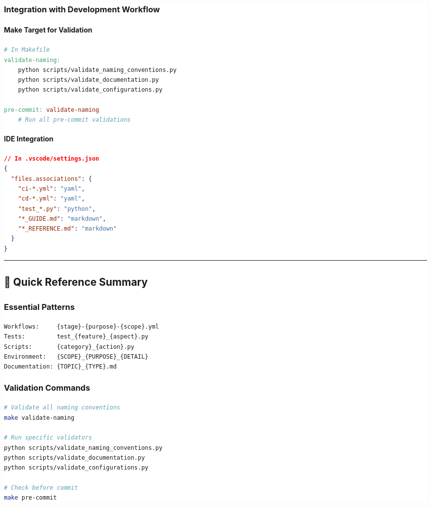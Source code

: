 ### Integration with Development Workflow

#### Make Target for Validation
```makefile
# In Makefile
validate-naming:
	python scripts/validate_naming_conventions.py
	python scripts/validate_documentation.py
	python scripts/validate_configurations.py

pre-commit: validate-naming
	# Run all pre-commit validations
```

#### IDE Integration
```json
// In .vscode/settings.json
{
  "files.associations": {
    "ci-*.yml": "yaml",
    "cd-*.yml": "yaml", 
    "test_*.py": "python",
    "*_GUIDE.md": "markdown",
    "*_REFERENCE.md": "markdown"
  }
}
```

---

## 🎯 Quick Reference Summary

### Essential Patterns
```
Workflows:     {stage}-{purpose}-{scope}.yml
Tests:         test_{feature}_{aspect}.py  
Scripts:       {category}_{action}.py
Environment:   {SCOPE}_{PURPOSE}_{DETAIL}
Documentation: {TOPIC}_{TYPE}.md
```

### Validation Commands
```bash
# Validate all naming conventions
make validate-naming

# Run specific validators
python scripts/validate_naming_conventions.py
python scripts/validate_documentation.py
python scripts/validate_configurations.py

# Check before commit
make pre-commit
```
